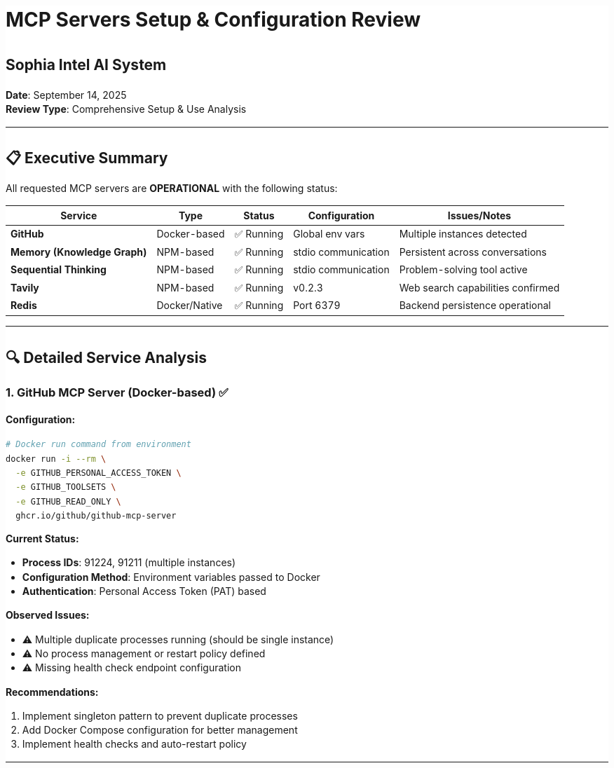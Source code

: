 # MCP Servers Setup & Configuration Review
## Sophia Intel AI System
**Date**: September 14, 2025  
**Review Type**: Comprehensive Setup & Use Analysis

---

## 📋 Executive Summary

All requested MCP servers are **OPERATIONAL** with the following status:

| Service | Type | Status | Configuration | Issues/Notes |
|---------|------|--------|---------------|--------------|
| **GitHub** | Docker-based | ✅ Running | Global env vars | Multiple instances detected |
| **Memory (Knowledge Graph)** | NPM-based | ✅ Running | stdio communication | Persistent across conversations |
| **Sequential Thinking** | NPM-based | ✅ Running | stdio communication | Problem-solving tool active |
| **Tavily** | NPM-based | ✅ Running | v0.2.3 | Web search capabilities confirmed |
| **Redis** | Docker/Native | ✅ Running | Port 6379 | Backend persistence operational |

---

## 🔍 Detailed Service Analysis

### 1. GitHub MCP Server (Docker-based) ✅

**Configuration:**
```bash
# Docker run command from environment
docker run -i --rm \
  -e GITHUB_PERSONAL_ACCESS_TOKEN \
  -e GITHUB_TOOLSETS \
  -e GITHUB_READ_ONLY \
  ghcr.io/github/github-mcp-server
```

**Current Status:**
- **Process IDs**: 91224, 91211 (multiple instances)
- **Configuration Method**: Environment variables passed to Docker
- **Authentication**: Personal Access Token (PAT) based

**Observed Issues:**
- ⚠️ Multiple duplicate processes running (should be single instance)
- ⚠️ No process management or restart policy defined
- ⚠️ Missing health check endpoint configuration

**Recommendations:**
1. Implement singleton pattern to prevent duplicate processes
2. Add Docker Compose configuration for better management
3. Implement health checks and auto-restart policy

---